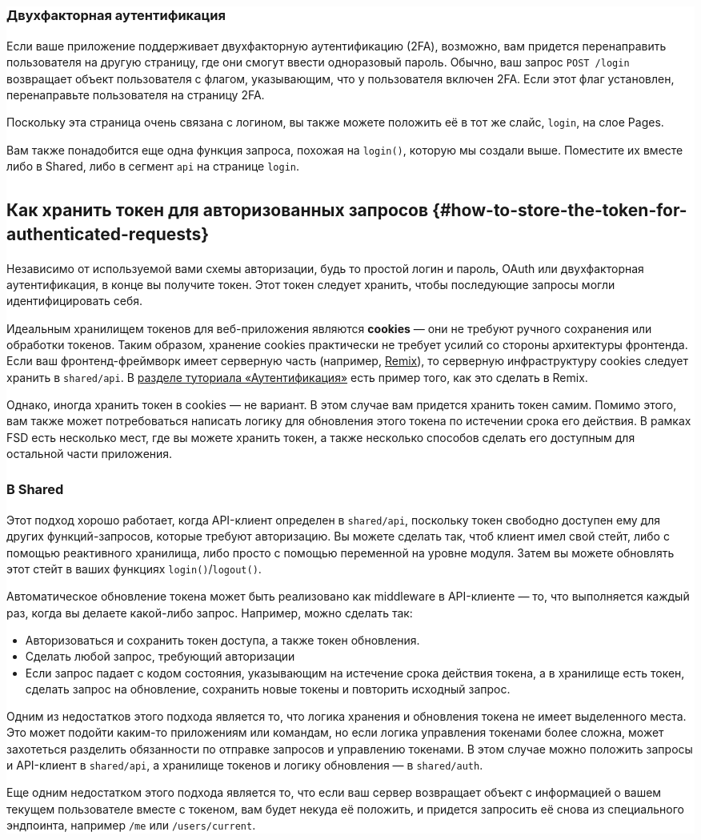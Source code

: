 ### Двухфакторная аутентификация

Если ваше приложение поддерживает двухфакторную аутентификацию (2FA), возможно, вам придется перенаправить пользователя на другую страницу, где они смогут ввести одноразовый пароль. Обычно, ваш запрос `POST /login` возвращает объект пользователя с флагом, указывающим, что у пользователя включен 2FA. Если этот флаг установлен, перенаправьте пользователя на страницу 2FA.

Поскольку эта страница очень связана с логином, вы также можете положить её в тот же слайс, `login`, на слое Pages.

Вам также понадобится еще одна функция запроса, похожая на `login()`, которую мы создали выше. Поместите их вместе либо в Shared, либо в сегмент `api` на странице `login`.

## Как хранить токен для авторизованных запросов {#how-to-store-the-token-for-authenticated-requests}

Независимо от используемой вами схемы авторизации, будь то простой логин и пароль, OAuth или двухфакторная аутентификация, в конце вы получите токен. Этот токен следует хранить, чтобы последующие запросы могли идентифицировать себя.

Идеальным хранилищем токенов для веб-приложения являются **cookies** — они не требуют ручного сохранения или обработки токенов. Таким образом, хранение cookies практически не требует усилий со стороны архитектуры фронтенда. Если ваш фронтенд-фреймворк имеет серверную часть (например, [Remix][ext-remix]), то серверную инфраструктуру cookies следует хранить в `shared/api`. В [разделе туториала «Аутентификация»][tutorial-authentication] есть пример того, как это сделать в Remix.

Однако, иногда хранить токен в cookies — не вариант. В этом случае вам придется хранить токен самим. Помимо этого, вам также может потребоваться написать логику для обновления этого токена по истечении срока его действия. В рамках FSD есть несколько мест, где вы можете хранить токен, а также несколько способов сделать его доступным для остальной части приложения.

### В Shared

Этот подход хорошо работает, когда API-клиент определен в `shared/api`, поскольку токен свободно доступен ему для других функций-запросов, которые требуют авторизацию. Вы можете сделать так, чтоб клиент имел свой стейт, либо с помощью реактивного хранилища, либо просто с помощью переменной на уровне модуля. Затем вы можете обновлять этот стейт в ваших функциях `login()`/`logout()`.

Автоматическое обновление токена может быть реализовано как middleware в API-клиенте — то, что выполняется каждый раз, когда вы делаете какой-либо запрос. Например, можно сделать так:

- Авторизоваться и сохранить токен доступа, а также токен обновления.
- Сделать любой запрос, требующий авторизации
- Если запрос падает с кодом состояния, указывающим на истечение срока действия токена, а в хранилище есть токен, сделать запрос на обновление, сохранить новые токены и повторить исходный запрос.

Одним из недостатков этого подхода является то, что логика хранения и обновления токена не имеет выделенного места. Это может подойти каким-то приложениям или командам, но если логика управления токенами более сложна, может захотеться разделить обязанности по отправке запросов и управлению токенами. В этом случае можно положить запросы и API-клиент в `shared/api`, а хранилище токенов и логику обновления — в `shared/auth`.

Еще одним недостатком этого подхода является то, что если ваш сервер возвращает объект c информацией о вашем текущем пользователе вместе с токеном, вам будет некуда её положить, и придется запросить её снова из специального эндпоинта, например `/me` или `/users/current`.


[tutorial-authentication]: /docs/get-started/tutorial#authentication
[import-rule-on-layers]: /docs/reference/layers#import-rule-on-layers
[ext-remix]: https://remix.run
[ext-zod]: https://zod.dev